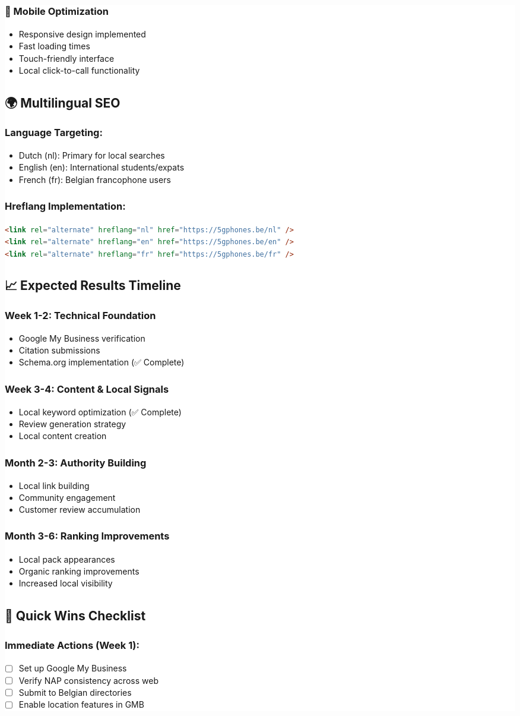 ### 📱 Mobile Optimization
- Responsive design implemented
- Fast loading times
- Touch-friendly interface
- Local click-to-call functionality

## 🌍 Multilingual SEO

### Language Targeting:
- Dutch (nl): Primary for local searches
- English (en): International students/expats
- French (fr): Belgian francophone users

### Hreflang Implementation:
```html
<link rel="alternate" hreflang="nl" href="https://5gphones.be/nl" />
<link rel="alternate" hreflang="en" href="https://5gphones.be/en" />
<link rel="alternate" hreflang="fr" href="https://5gphones.be/fr" />
```

## 📈 Expected Results Timeline

### Week 1-2: Technical Foundation
- Google My Business verification
- Citation submissions
- Schema.org implementation (✅ Complete)

### Week 3-4: Content & Local Signals
- Local keyword optimization (✅ Complete)
- Review generation strategy
- Local content creation

### Month 2-3: Authority Building
- Local link building
- Community engagement
- Customer review accumulation

### Month 3-6: Ranking Improvements
- Local pack appearances
- Organic ranking improvements
- Increased local visibility

## 🚀 Quick Wins Checklist

### Immediate Actions (Week 1):
- [ ] Set up Google My Business
- [ ] Verify NAP consistency across web
- [ ] Submit to Belgian directories
- [ ] Enable location features in GMB
